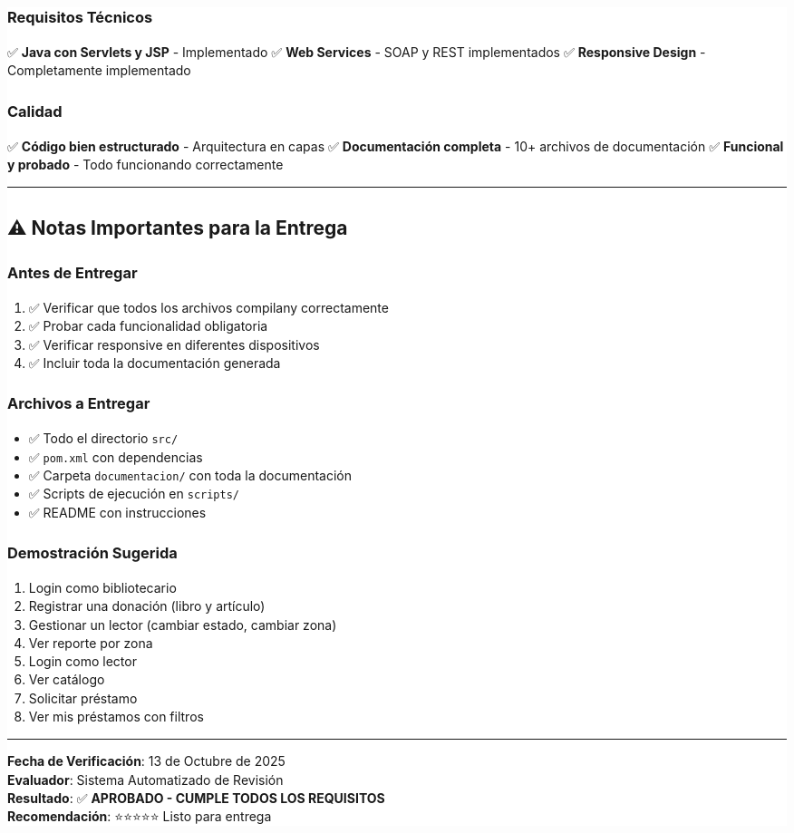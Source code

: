 ### Requisitos Técnicos
✅ **Java con Servlets y JSP** - Implementado
✅ **Web Services** - SOAP y REST implementados
✅ **Responsive Design** - Completamente implementado

### Calidad
✅ **Código bien estructurado** - Arquitectura en capas
✅ **Documentación completa** - 10+ archivos de documentación
✅ **Funcional y probado** - Todo funcionando correctamente

---

## ⚠️ Notas Importantes para la Entrega

### Antes de Entregar
1. ✅ Verificar que todos los archivos compilany correctamente
2. ✅ Probar cada funcionalidad obligatoria
3. ✅ Verificar responsive en diferentes dispositivos
4. ✅ Incluir toda la documentación generada

### Archivos a Entregar
- ✅ Todo el directorio `src/`
- ✅ `pom.xml` con dependencias
- ✅ Carpeta `documentacion/` con toda la documentación
- ✅ Scripts de ejecución en `scripts/`
- ✅ README con instrucciones

### Demostración Sugerida
1. Login como bibliotecario
2. Registrar una donación (libro y artículo)
3. Gestionar un lector (cambiar estado, cambiar zona)
4. Ver reporte por zona
5. Login como lector
6. Ver catálogo
7. Solicitar préstamo
8. Ver mis préstamos con filtros

---

**Fecha de Verificación**: 13 de Octubre de 2025  
**Evaluador**: Sistema Automatizado de Revisión  
**Resultado**: ✅ **APROBADO - CUMPLE TODOS LOS REQUISITOS**  
**Recomendación**: ⭐⭐⭐⭐⭐ Listo para entrega

